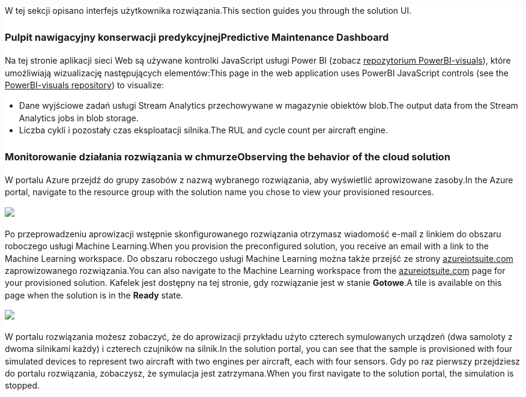 <span data-ttu-id="bb67f-164">W tej sekcji opisano interfejs użytkownika rozwiązania.</span><span class="sxs-lookup"><span data-stu-id="bb67f-164">This section guides you through the solution UI.</span></span>

### <a name="predictive-maintenance-dashboard"></a><span data-ttu-id="bb67f-165">Pulpit nawigacyjny konserwacji predykcyjnej</span><span class="sxs-lookup"><span data-stu-id="bb67f-165">Predictive Maintenance Dashboard</span></span>

<span data-ttu-id="bb67f-166">Na tej stronie aplikacji sieci Web są używane kontrolki JavaScript usługi Power BI (zobacz [repozytorium PowerBI-visuals][lnk-powerbi]), które umożliwiają wizualizację następujących elementów:</span><span class="sxs-lookup"><span data-stu-id="bb67f-166">This page in the web application uses PowerBI JavaScript controls (see the [PowerBI-visuals repository][lnk-powerbi]) to visualize:</span></span>

* <span data-ttu-id="bb67f-167">Dane wyjściowe zadań usługi Stream Analytics przechowywane w magazynie obiektów blob.</span><span class="sxs-lookup"><span data-stu-id="bb67f-167">The output data from the Stream Analytics jobs in blob storage.</span></span>
* <span data-ttu-id="bb67f-168">Liczba cykli i pozostały czas eksploatacji silnika.</span><span class="sxs-lookup"><span data-stu-id="bb67f-168">The RUL and cycle count per aircraft engine.</span></span>

### <a name="observing-the-behavior-of-the-cloud-solution"></a><span data-ttu-id="bb67f-169">Monitorowanie działania rozwiązania w chmurze</span><span class="sxs-lookup"><span data-stu-id="bb67f-169">Observing the behavior of the cloud solution</span></span>

<span data-ttu-id="bb67f-170">W portalu Azure przejdź do grupy zasobów z nazwą wybranego rozwiązania, aby wyświetlić aprowizowane zasoby.</span><span class="sxs-lookup"><span data-stu-id="bb67f-170">In the Azure portal, navigate to the resource group with the solution name you chose to view your provisioned resources.</span></span>

![][img-resource-group]

<span data-ttu-id="bb67f-171">Po przeprowadzeniu aprowizacji wstępnie skonfigurowanego rozwiązania otrzymasz wiadomość e-mail z linkiem do obszaru roboczego usługi Machine Learning.</span><span class="sxs-lookup"><span data-stu-id="bb67f-171">When you provision the preconfigured solution, you receive an email with a link to the Machine Learning workspace.</span></span> <span data-ttu-id="bb67f-172">Do obszaru roboczego usługi Machine Learning można także przejść ze strony [azureiotsuite.com][lnk-azureiotsuite] zaprowizowanego rozwiązania.</span><span class="sxs-lookup"><span data-stu-id="bb67f-172">You can also navigate to the Machine Learning workspace from the [azureiotsuite.com][lnk-azureiotsuite] page for your provisioned solution.</span></span> <span data-ttu-id="bb67f-173">Kafelek jest dostępny na tej stronie, gdy rozwiązanie jest w stanie **Gotowe**.</span><span class="sxs-lookup"><span data-stu-id="bb67f-173">A tile is available on this page when the solution is in the **Ready** state.</span></span>

![][img-machine-learning]

<span data-ttu-id="bb67f-174">W portalu rozwiązania możesz zobaczyć, że do aprowizacji przykładu użyto czterech symulowanych urządzeń (dwa samoloty z dwoma silnikami każdy) i czterech czujników na silnik.</span><span class="sxs-lookup"><span data-stu-id="bb67f-174">In the solution portal, you can see that the sample is provisioned with four simulated devices to represent two aircraft with two engines per aircraft, each with four sensors.</span></span> <span data-ttu-id="bb67f-175">Gdy po raz pierwszy przejdziesz do portalu rozwiązania, zobaczysz, że symulacja jest zatrzymana.</span><span class="sxs-lookup"><span data-stu-id="bb67f-175">When you first navigate to the solution portal, the simulation is stopped.</span></span>


[img-resource-group]: media/iot-suite-predictive-overview/resource-group.png
[img-simulation-stopped]: media/iot-suite-predictive-overview/simulation-stopped.png
[img-simulation-running]: media/iot-suite-predictive-overview/simulation-running.png
[img-simulation-warning]: media/iot-suite-predictive-overview/simulation-warning.png
[img-machine-learning]: media/iot-suite-predictive-overview/machine-learning.png
[lnk-powerbi]: https://www.github.com/Microsoft/PowerBI-visuals
[lnk-predictive-walkthrough]: iot-suite-predictive-walkthrough.md
[lnk_preconfigured_solutions]: iot-suite-what-are-preconfigured-solutions.md
[lnk_iot_suite]: iot-suite-overview.md
[lnk_infographic]: https://www.microsoft.com/server-cloud/predictivemaintenance/Index.html
[lnk_regression_model]: http://gallery.cortanaanalytics.com/Collection/Predictive-Maintenance-Template-3
[lnk_capture_value]: http://download.microsoft.com/download/0/7/D/07D394CE-185D-4B96-AC3C-9B61179F7080/Capture_value_from_the_Internet%20of%20Things_with_Predictive_Maintenance.PDF
[lnk-faq]: iot-suite-faq.md
[lnk-security-groundup]: securing-iot-ground-up.md
[lnk-azureiotsuite]: https://www.azureiotsuite.com/
[lnk_free_trial]: http://azure.microsoft.com/pricing/free-trial/
[lnk-azureiotsuite]: https://www.azureiotsuite.com
[lnk-permissions]: iot-suite-permissions.md
[lnk-portal]: http://portal.azure.com/
[lnk-machine-learning]: https://azure.microsoft.com/services/machine-learning/